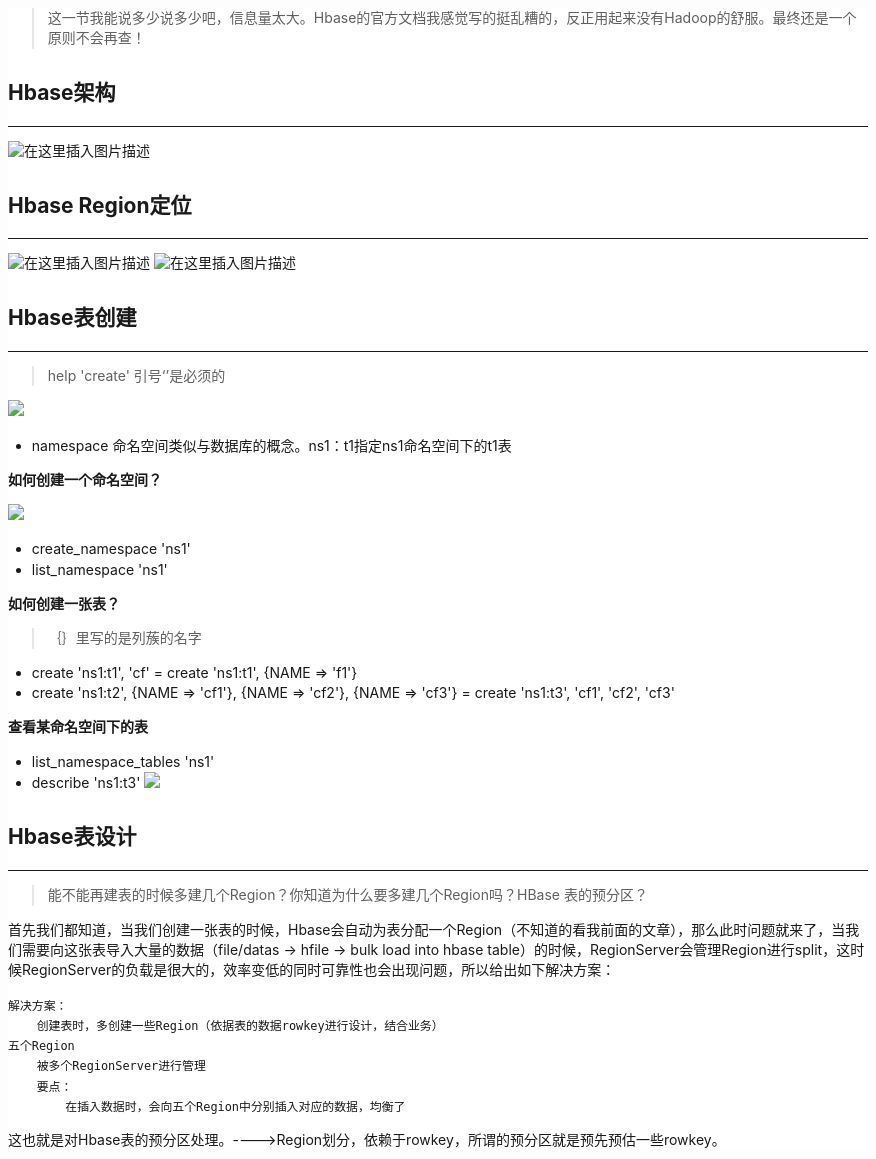 >这一节我能说多少说多少吧，信息量太大。Hbase的官方文档我感觉写的挺乱糟的，反正用起来没有Hadoop的舒服。最终还是一个原则不会再查！
## Hbase架构
---
![在这里插入图片描述](https://img-blog.csdnimg.cn/20181125214753900.png?x-oss-process=image/watermark,type_ZmFuZ3poZW5naGVpdGk,shadow_10,text_aHR0cHM6Ly9ibG9nLmNzZG4ubmV0L3UwMTE1ODMzMTY=,size_16,color_FFFFFF,t_70)

## Hbase Region定位
---
![在这里插入图片描述](https://img-blog.csdnimg.cn/20181125214839478.png?x-oss-process=image/watermark,type_ZmFuZ3poZW5naGVpdGk,shadow_10,text_aHR0cHM6Ly9ibG9nLmNzZG4ubmV0L3UwMTE1ODMzMTY=,size_16,color_FFFFFF,t_70)
![在这里插入图片描述](https://img-blog.csdnimg.cn/2018112521490568.png?x-oss-process=image/watermark,type_ZmFuZ3poZW5naGVpdGk,shadow_10,text_aHR0cHM6Ly9ibG9nLmNzZG4ubmV0L3UwMTE1ODMzMTY=,size_16,color_FFFFFF,t_70)

## Hbase表创建
---
>help 'create'  引号‘’是必须的

![](https://i.imgur.com/INRSS6Q.png)

* namespace 命名空间类似与数据库的概念。ns1：t1指定ns1命名空间下的t1表

**如何创建一个命名空间？**

![](https://i.imgur.com/zmm8Rez.png)

* create_namespace 'ns1'
* list_namespace 'ns1'

**如何创建一张表？**
>｛｝里写的是列蔟的名字
* create 'ns1:t1', 'cf'  =  create 'ns1:t1', {NAME => 'f1'}
* create 'ns1:t2', {NAME => 'cf1'}, {NAME => 'cf2'}, {NAME => 'cf3'} = create 'ns1:t3', 'cf1', 'cf2', 'cf3'

**查看某命名空间下的表**

* list_namespace_tables 'ns1'
* describe 'ns1:t3'
![](https://i.imgur.com/oA9I1N9.png)

## Hbase表设计
---
>能不能再建表的时候多建几个Region？你知道为什么要多建几个Region吗？HBase 表的预分区？
>
首先我们都知道，当我们创建一张表的时候，Hbase会自动为表分配一个Region（不知道的看我前面的文章），那么此时问题就来了，当我们需要向这张表导入大量的数据（file/datas -> hfile  -> bulk load into hbase table）的时候，RegionServer会管理Region进行split，这时候RegionServer的负载是很大的，效率变低的同时可靠性也会出现问题，所以给出如下解决方案：

	解决方案：
		创建表时，多创建一些Region（依据表的数据rowkey进行设计，结合业务）
	五个Region
		被多个RegionServer进行管理
		要点：
			在插入数据时，会向五个Region中分别插入对应的数据，均衡了
这也就是对Hbase表的预分区处理。---->Region划分，依赖于rowkey，所谓的预分区就是预先预估一些rowkey。
